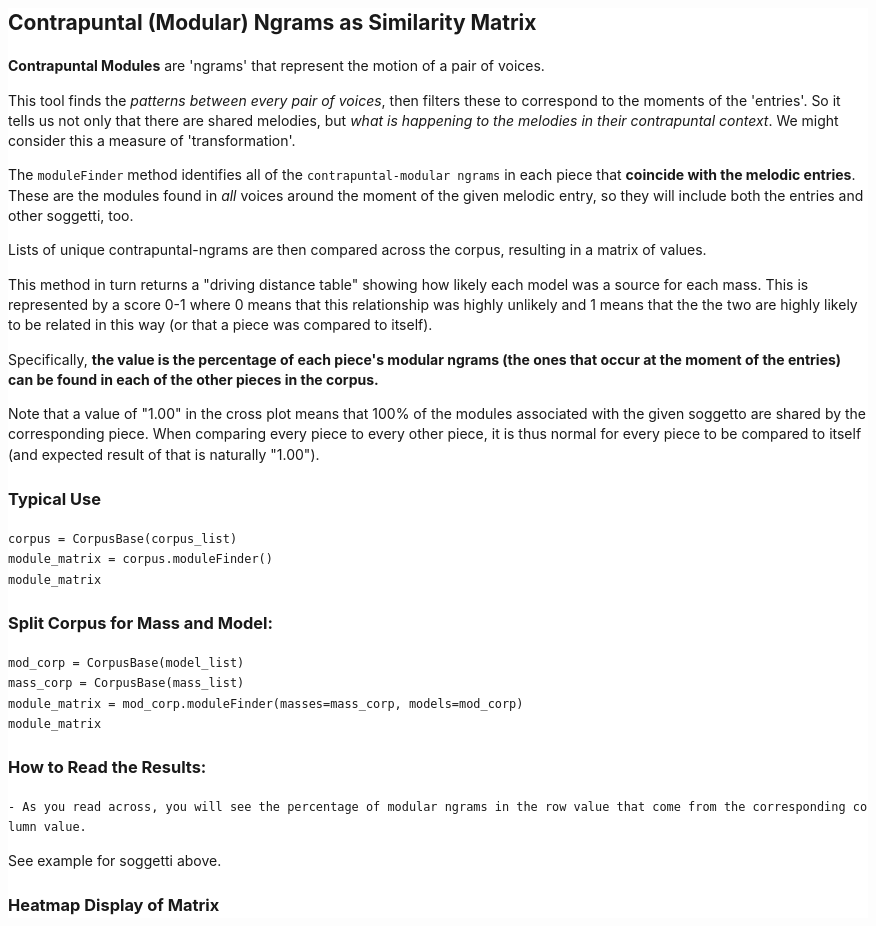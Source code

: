 ## Contrapuntal (Modular) Ngrams as Similarity Matrix

**Contrapuntal Modules** are 'ngrams' that represent the motion of a pair of voices.  

This tool finds the *patterns between every pair of voices*, then filters these to correspond to the moments of the 'entries'.  So it tells us not only that there are shared melodies, but *what is happening to the melodies in their contrapuntal context*.  We might consider this a measure of 'transformation'.

The `moduleFinder`  method identifies all of the `contrapuntal-modular ngrams` in each piece that **coincide with the melodic entries**.  These are the modules found in _all_ voices around the moment of the given melodic entry, so they will
include both the entries and other soggetti, too.

Lists of unique contrapuntal-ngrams are then compared across the corpus, resulting in a matrix of values.

This method in turn returns a "driving distance table" showing how likely each model was a source for each mass. This
is represented by a score 0-1 where 0 means that this relationship was highly unlikely
and 1 means that the the two are highly likely to be related in this way (or that a
piece was compared to itself). 

Specifically, **the value is the percentage of each piece's
modular ngrams (the ones that occur at the moment of the entries) can be found in each of the other pieces in the corpus.**

Note that a value of "1.00" in the cross plot means that 100% of the modules associated with the given soggetto are shared by the corresponding piece.  When comparing every piece to every other piece, it is thus normal for every piece to be compared to itself (and expected result of that is naturally "1.00").

### Typical Use


    corpus = CorpusBase(corpus_list)
    module_matrix = corpus.moduleFinder()
    module_matrix


### Split Corpus for Mass and Model:


    mod_corp = CorpusBase(model_list)
    mass_corp = CorpusBase(mass_list)
    module_matrix = mod_corp.moduleFinder(masses=mass_corp, models=mod_corp)
    module_matrix


###  How to Read the Results:
    - As you read across, you will see the percentage of modular ngrams in the row value that come from the corresponding column value.  

See example for soggetti above.
   
### Heatmap Display of Matrix
